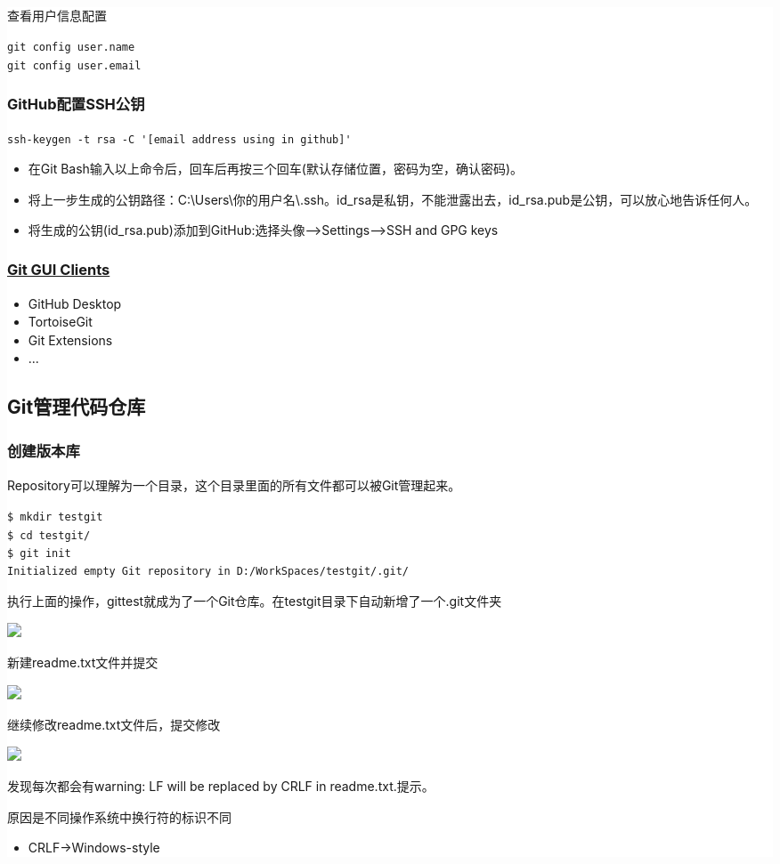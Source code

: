 查看用户信息配置

```shell
git config user.name
git config user.email
```

### GitHub配置SSH公钥

```shell
ssh-keygen -t rsa -C '[email address using in github]'
```

* 在Git Bash输入以上命令后，回车后再按三个回车(默认存储位置，密码为空，确认密码)。

* 将上一步生成的公钥路径：C:\Users\你的用户名\\.ssh。id_rsa是私钥，不能泄露出去，id_rsa.pub是公钥，可以放心地告诉任何人。

* 将生成的公钥(id_rsa.pub)添加到GitHub:选择头像-->Settings-->SSH and GPG keys

### [Git GUI Clients](https://git-scm.com/downloads/guis)

* GitHub Desktop
* TortoiseGit
* Git Extensions
* ...

## Git管理代码仓库

### 创建版本库

Repository可以理解为一个目录，这个目录里面的所有文件都可以被Git管理起来。

```shell
$ mkdir testgit
$ cd testgit/
$ git init
Initialized empty Git repository in D:/WorkSpaces/testgit/.git/
```

执行上面的操作，gittest就成为了一个Git仓库。在testgit目录下自动新增了一个.git文件夹

![](https://raw.githubusercontent.com/hyman213/FigureBed/master/2019/20190502150628.png)

新建readme.txt文件并提交

![](https://raw.githubusercontent.com/hyman213/FigureBed/master/2019/20190502151123.png)

继续修改readme.txt文件后，提交修改

![](https://raw.githubusercontent.com/hyman213/FigureBed/master/2019/20190502152011.png)

发现每次都会有warning: LF will be replaced by CRLF in readme.txt.提示。

原因是不同操作系统中换行符的标识不同

* CRLF->Windows-style
